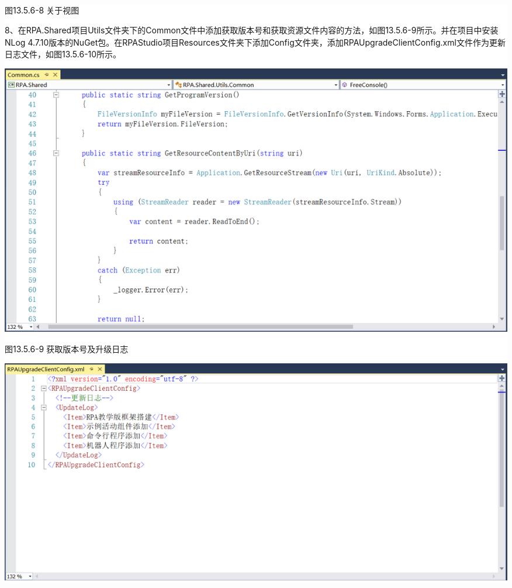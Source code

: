 图13.5.6-8 关于视图

8、在RPA.Shared项目Utils文件夹下的Common文件中添加获取版本号和获取资源文件内容的方法，如图13.5.6-9所示。并在项目中安装NLog 4.7.10版本的NuGet包。在RPAStudio项目Resources文件夹下添加Config文件夹，添加RPAUpgradeClientConfig.xml文件作为更新日志文件，如图13.5.6-10所示。

![](images/13.5.6-9.png)

图13.5.6-9 获取版本号及升级日志

![](images/13.5.6-10.png)
